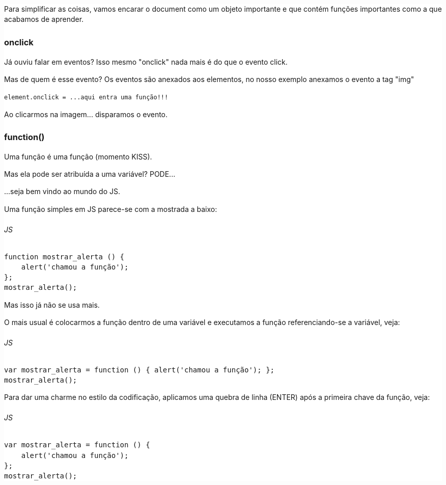 Para simplificar as coisas, vamos encarar o document como um objeto importante e que contém funções importantes como a 
que acabamos de aprender.




### onclick

Já ouviu falar em eventos? Isso mesmo "onclick" nada mais é do que o evento click.

Mas de quem é esse evento? Os eventos são anexados aos elementos, no nosso exemplo anexamos o evento a tag "img"

	element.onclick = ...aqui entra uma função!!!

Ao clicarmos na imagem... disparamos o evento.




### function()

Uma função é uma função (momento KISS).

Mas ela pode ser atribuída a uma variável? PODE...

...seja bem vindo ao mundo do JS.

Uma função simples em JS parece-se com a mostrada a baixo:

<div class="code">
<h6>JS</h6>
<pre>
function mostrar_alerta () {
	alert('chamou a função');
};
mostrar_alerta();
</pre>
</div>

Mas isso já não se usa mais.

O mais usual é colocarmos a função dentro de uma variável e executamos a função referenciando-se a variável, veja:

<div class="code">
<h6>JS</h6>
<pre>
var mostrar_alerta = function () { alert('chamou a função'); };
mostrar_alerta();
</pre>
</div>

Para dar uma charme no estilo da codificação, aplicamos uma quebra de linha (ENTER) após a primeira chave da função, 
veja:

<div class="code">
<h6>JS</h6>
<pre>
var mostrar_alerta = function () { 
	alert('chamou a função');
};
mostrar_alerta();
</pre>
</div>
